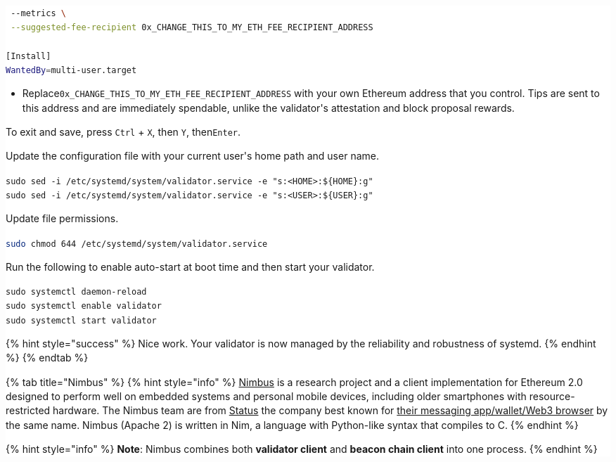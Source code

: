 ```bash
 --metrics \
 --suggested-fee-recipient 0x_CHANGE_THIS_TO_MY_ETH_FEE_RECIPIENT_ADDRESS

[Install]
WantedBy=multi-user.target
```



* Replace`0x_CHANGE_THIS_TO_MY_ETH_FEE_RECIPIENT_ADDRESS` with your own Ethereum address that you control. Tips are sent to this address and are immediately spendable, unlike the validator's attestation and block proposal rewards.



To exit and save, press `Ctrl` + `X`, then `Y`, then`Enter`.



Update the configuration file with your current user's home path and user name.

```
sudo sed -i /etc/systemd/system/validator.service -e "s:<HOME>:${HOME}:g"
sudo sed -i /etc/systemd/system/validator.service -e "s:<USER>:${USER}:g"
```



Update file permissions.

```bash
sudo chmod 644 /etc/systemd/system/validator.service
```



Run the following to enable auto-start at boot time and then start your validator.

```
sudo systemctl daemon-reload
sudo systemctl enable validator
sudo systemctl start validator
```



{% hint style="success" %}
Nice work. Your validator is now managed by the reliability and robustness of systemd.
{% endhint %}
{% endtab %}

{% tab title="Nimbus" %}
{% hint style="info" %}
[Nimbus](https://our.status.im/tag/nimbus/) is a research project and a client implementation for Ethereum 2.0 designed to perform well on embedded systems and personal mobile devices, including older smartphones with resource-restricted hardware. The Nimbus team are from [Status](https://status.im/about/) the company best known for [their messaging app/wallet/Web3 browser](https://status.im) by the same name. Nimbus (Apache 2) is written in Nim, a language with Python-like syntax that compiles to C.
{% endhint %}

{% hint style="info" %}
**Note**: Nimbus combines both **validator client** and **beacon chain client** into one process.
{% endhint %}
